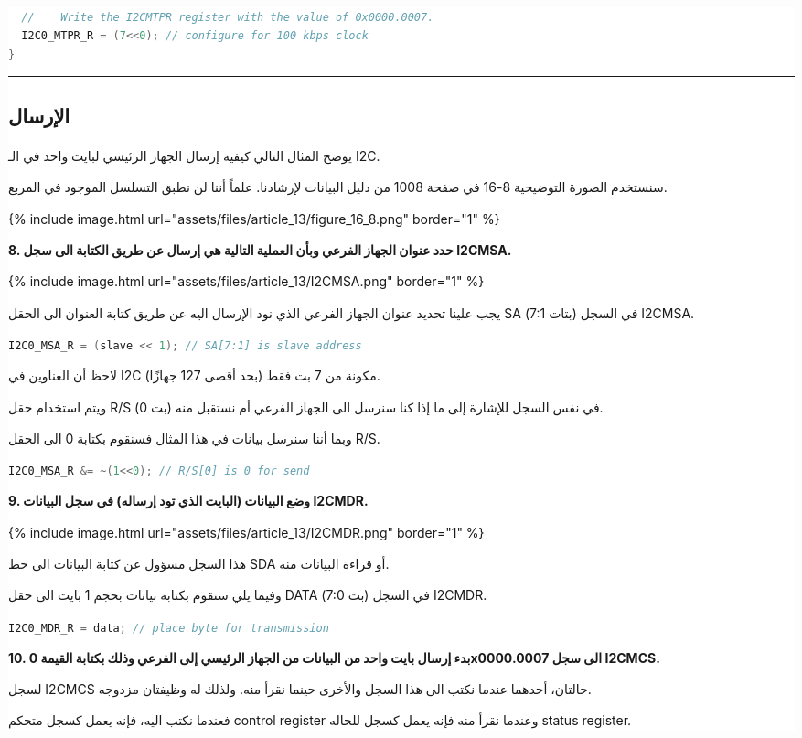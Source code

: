 ```c
  //    Write the I2CMTPR register with the value of 0x0000.0007.
  I2C0_MTPR_R = (7<<0); // configure for 100 kbps clock
}
```

---

## []() الإرسال

يوضح المثال التالي كيفية إرسال الجهاز الرئيسي لبايت واحد في الـ I2C.

سنستخدم الصورة التوضيحية 8-16 في صفحة 1008 من دليل البيانات لإرشادنا. علماً أننا لن نطبق التسلسل الموجود في المربع.

{% include image.html url="assets/files/article_13/figure_16_8.png" border="1" %}


__8. حدد عنوان الجهاز الفرعي وبأن العملية التالية هي إرسال عن طريق الكتابة الى سجل I2CMSA.__

{% include image.html url="assets/files/article_13/I2CMSA.png" border="1" %}

يجب علينا تحديد عنوان الجهاز الفرعي الذي نود الإرسال اليه عن طريق كتابة العنوان الى الحقل SA (بتات 7:1) في السجل I2CMSA. 

```c
I2C0_MSA_R = (slave << 1); // SA[7:1] is slave address
```

لاحظ أن العناوين في I2C مكونة من 7 بت فقط (بحد أقصى 127 جهازًا).

ويتم استخدام حقل R/S (بت 0) في نفس السجل للإشارة إلى ما إذا كنا سنرسل الى الجهاز الفرعي أم نستقبل منه. 

وبما أننا سنرسل بيانات في هذا المثال فسنقوم بكتابة 0 الى الحقل R/S.

```c
I2C0_MSA_R &= ~(1<<0); // R/S[0] is 0 for send
```


__9. وضع البيانات (البايت الذي تود إرساله) في سجل البيانات I2CMDR.__

{% include image.html url="assets/files/article_13/I2CMDR.png" border="1" %}

هذا السجل مسؤول عن كتابة البيانات الى خط SDA أو قراءة البيانات منه.

وفيما يلي سنقوم بكتابة بيانات بحجم 1 بايت الى حقل DATA (بت 7:0) في السجل I2CMDR.

```c
I2C0_MDR_R = data; // place byte for transmission
```


__10. بدء إرسال بايت واحد من البيانات من الجهاز الرئيسي إلى الفرعي وذلك بكتابة القيمة 0x0000.0007 الى سجل I2CMCS.__

لسجل I2CMCS حالتان، أحدهما عندما نكتب الى هذا السجل والأخرى حينما نقرأ منه. ولذلك له وظيفتان مزدوجه.

فعندما نكتب اليه، فإنه يعمل كسجل متحكم control register وعندما نقرأ منه فإنه يعمل كسجل للحاله status register.
